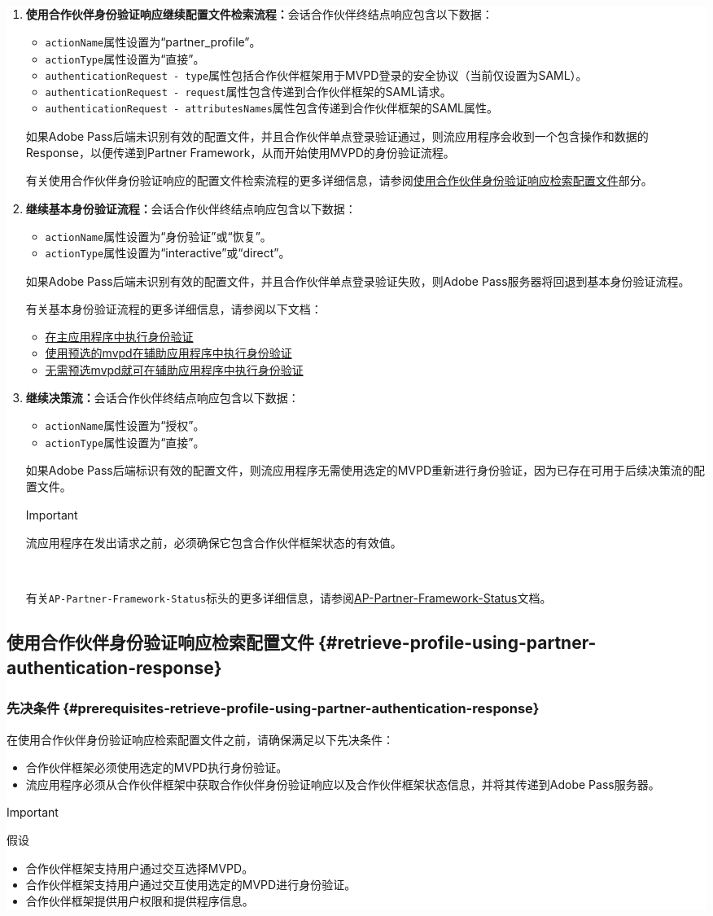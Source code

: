 1. **使用合作伙伴身份验证响应继续配置文件检索流程：**&#x200B;会话合作伙伴终结点响应包含以下数据：
   * `actionName`属性设置为“partner_profile”。
   * `actionType`属性设置为“直接”。
   * `authenticationRequest - type`属性包括合作伙伴框架用于MVPD登录的安全协议（当前仅设置为SAML）。
   * `authenticationRequest - request`属性包含传递到合作伙伴框架的SAML请求。
   * `authenticationRequest - attributesNames`属性包含传递到合作伙伴框架的SAML属性。

   如果Adobe Pass后端未识别有效的配置文件，并且合作伙伴单点登录验证通过，则流应用程序会收到一个包含操作和数据的Response，以便传递到Partner Framework，从而开始使用MVPD的身份验证流程。

   有关使用合作伙伴身份验证响应的配置文件检索流程的更多详细信息，请参阅[使用合作伙伴身份验证响应检索配置文件](#retrieve-profile-using-partner-authentication-response)部分。

1. **继续基本身份验证流程：**&#x200B;会话合作伙伴终结点响应包含以下数据：
   * `actionName`属性设置为“身份验证”或“恢复”。
   * `actionType`属性设置为“interactive”或“direct”。

   如果Adobe Pass后端未识别有效的配置文件，并且合作伙伴单点登录验证失败，则Adobe Pass服务器将回退到基本身份验证流程。

   有关基本身份验证流程的更多详细信息，请参阅以下文档：
   * [在主应用程序中执行身份验证](../basic-access-flows/rest-api-v2-basic-authentication-primary-application-flow.md)
   * [使用预选的mvpd在辅助应用程序中执行身份验证](../basic-access-flows/rest-api-v2-basic-authentication-secondary-application-flow.md)
   * [无需预选mvpd就可在辅助应用程序中执行身份验证](../basic-access-flows/rest-api-v2-basic-authentication-secondary-application-flow.md)

1. **继续决策流：**&#x200B;会话合作伙伴终结点响应包含以下数据：
   * `actionName`属性设置为“授权”。
   * `actionType`属性设置为“直接”。

   如果Adobe Pass后端标识有效的配置文件，则流应用程序无需使用选定的MVPD重新进行身份验证，因为已存在可用于后续决策流的配置文件。

   >[!IMPORTANT]
   >
   > 流应用程序在发出请求之前，必须确保它包含合作伙伴框架状态的有效值。
   >
   > <br/>
   > 
   > 有关`AP-Partner-Framework-Status`标头的更多详细信息，请参阅[AP-Partner-Framework-Status](../../appendix/headers/rest-api-v2-appendix-headers-ap-partner-framework-status.md)文档。

## 使用合作伙伴身份验证响应检索配置文件 {#retrieve-profile-using-partner-authentication-response}

### 先决条件 {#prerequisites-retrieve-profile-using-partner-authentication-response}

在使用合作伙伴身份验证响应检索配置文件之前，请确保满足以下先决条件：

* 合作伙伴框架必须使用选定的MVPD执行身份验证。
* 流应用程序必须从合作伙伴框架中获取合作伙伴身份验证响应以及合作伙伴框架状态信息，并将其传递到Adobe Pass服务器。

>[!IMPORTANT]
>
> 假设
>
> * 合作伙伴框架支持用户通过交互选择MVPD。
> * 合作伙伴框架支持用户通过交互使用选定的MVPD进行身份验证。
> * 合作伙伴框架提供用户权限和提供程序信息。
